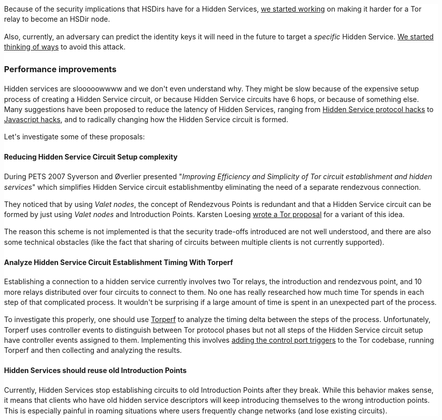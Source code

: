 Because of the security implications that HSDirs have for a Hidden Services, [we started working](https://trac.torproject.org/projects/tor/ticket/8243) on making it harder for a Tor relay to become an HSDir node.

Also, currently, an adversary can predict the identity keys it will need in the future to target a _specific_ Hidden Service. [We started thinking of ways](https://trac.torproject.org/projects/tor/ticket/8244) to avoid this attack.

### Performance improvements

Hidden services are slooooowwww and we don't even understand why. They might be slow because of the expensive setup process of creating a Hidden Service circuit, or because Hidden Service circuits have 6 hops, or because of something else. Many suggestions have been proposed to reduce the latency of Hidden Services, ranging from [Hidden Service protocol hacks](https://gitweb.torproject.org/torspec.git/blob/HEAD:/proposals/155-four-hidden-service-improvements.txt) to [Javascript hacks](https://github.com/hellais/latenza.js), and to radically changing how the Hidden Service circuit is formed.

Let's investigate some of these proposals:

#### Reducing Hidden Service Circuit Setup complexity

During PETS 2007 Syverson and Øverlier presented "_Improving Efficiency and Simplicity of Tor circuit establishment and hidden services_" which simplifies Hidden Service circuit establishmentby eliminating the need of a separate rendezvous connection.

They noticed that by using _Valet nodes_, the concept of Rendezvous Points is redundant and that a Hidden Service circuit can be formed by just using _Valet nodes_ and Introduction Points. Karsten Loesing [wrote a Tor proposal](https://gitweb.torproject.org/torspec.git/blob/HEAD:/proposals/142-combine-intro-and-rend-points.txt) for a variant of this idea.

The reason this scheme is not implemented is that the security trade-offs introduced are not well understood, and there are also some technical obstacles (like the fact that sharing of circuits between multiple clients is not currently supported).

#### Analyze Hidden Service Circuit Establishment Timing With Torperf

Establishing a connection to a hidden service currently involves two Tor relays, the introduction and rendezvous point, and 10 more relays distributed over four circuits to connect to them. No one has really researched how much time Tor spends in each step of that complicated process. It wouldn't be surprising if a large amount of time is spent in an unexpected part of the process.

To investigate this properly, one should use [Torperf](https://gitweb.torproject.org/torperf.git) to analyze the timing delta between the steps of the process. Unfortunately, Torperf uses controller events to distinguish between Tor protocol phases but not all steps of the Hidden Service circuit setup have controller events assigned to them. Implementing this involves [adding the control port triggers](https://trac.torproject.org/projects/tor/ticket/8510) to the Tor codebase, running Torperf and then collecting and analyzing the results.

#### Hidden Services should reuse old Introduction Points

Currently, Hidden Services stop establishing circuits to old Introduction Points after they break. While this behavior makes sense, it means that clients who have old hidden service descriptors will keep introducing themselves to the wrong introduction points. This is especially painful in roaming situations where users frequently change networks (and lose existing circuits).
